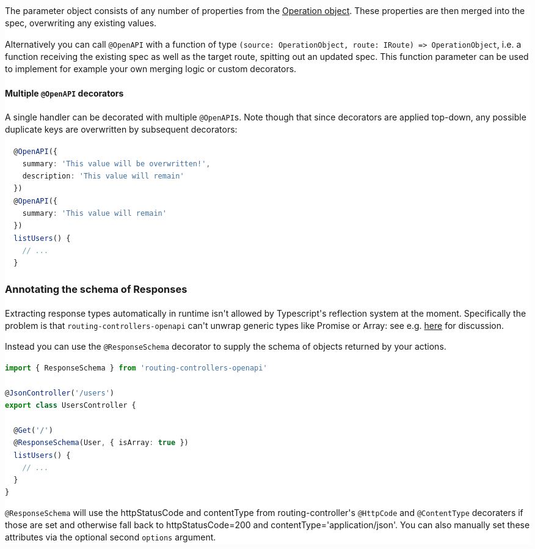 
The parameter object consists of any number of properties from the [Operation object](https://swagger.io/specification/#operationObject). These properties are then merged into the spec, overwriting any existing values.

Alternatively you can call `@OpenAPI` with a function of type `(source: OperationObject, route: IRoute) => OperationObject`, i.e. a function receiving the existing spec as well as the target route, spitting out an updated spec. This function parameter can be used to implement for example your own merging logic or custom decorators.

#### Multiple `@OpenAPI` decorators

A single handler can be decorated with multiple `@OpenAPI`s. Note though that since decorators are applied top-down, any possible duplicate keys are overwritten by subsequent decorators:

```typescript
  @OpenAPI({
    summary: 'This value will be overwritten!',
    description: 'This value will remain'
  })
  @OpenAPI({
    summary: 'This value will remain'
  })
  listUsers() {
    // ...
  }
```

### Annotating the schema of Responses

 Extracting response types automatically in runtime isn't allowed by Typescript's reflection system at the moment. Specifically the problem is that `routing-controllers-openapi` can't unwrap generic types like Promise<MyModel> or Array<MyModel>: see e.g. [here](https://github.com/Microsoft/TypeScript/issues/10576) for discussion.

Instead you can use the `@ResponseSchema` decorator to supply the schema of objects returned by your actions.

```typescript
import { ResponseSchema } from 'routing-controllers-openapi'

@JsonController('/users')
export class UsersController {

  @Get('/')
  @ResponseSchema(User, { isArray: true })
  listUsers() {
    // ...
  }
}
```

`@ResponseSchema` will use the httpStatusCode and contentType from routing-controller's `@HttpCode` and `@ContentType` decoraters if those are set and otherwise fall back to httpStatusCode=200 and contentType='application/json'. You can also manually set these attributes via the optional second `options` argument.
